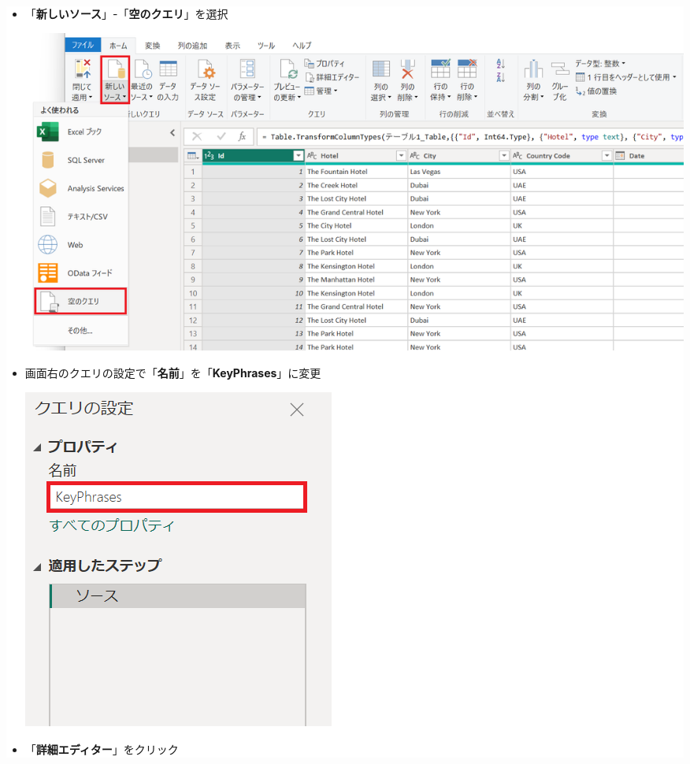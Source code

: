 - 「**新しいソース**」-「**空のクエリ**」を選択

  <img src="images/keyphrase-02.png" />

- 画面右のクエリの設定で「**名前**」を「**KeyPhrases**」に変更

  <img src="images/keyphrase-03.png" />

- 「**詳細エディター**」をクリック
